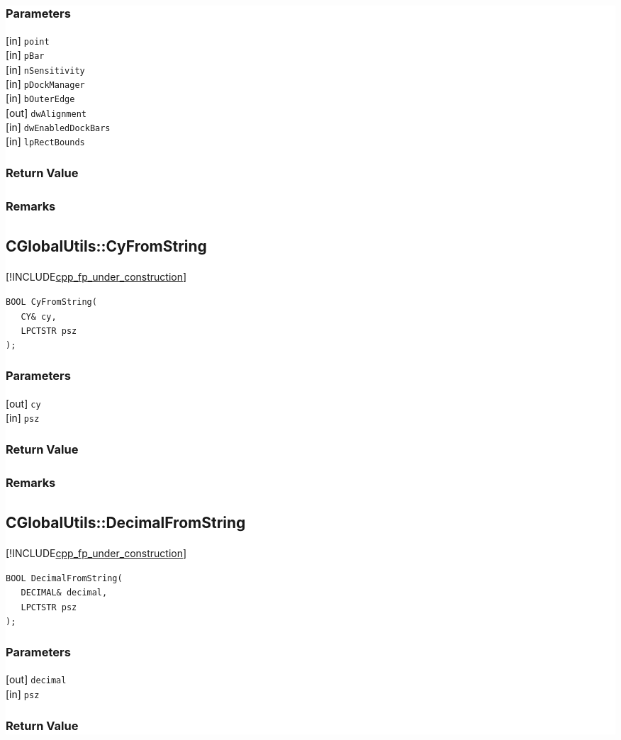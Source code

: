 ### Parameters  
 [in] `point`  
  [in] `pBar`  
  [in] `nSensitivity`  
  [in] `pDockManager`  
  [in] `bOuterEdge`  
  [out] `dwAlignment`  
  [in] `dwEnabledDockBars`  
  [in] `lpRectBounds`  
  
### Return Value  
  
### Remarks  
  
##  <a name="cglobalutils__cyfromstring"></a>  CGlobalUtils::CyFromString  
 [!INCLUDE[cpp_fp_under_construction](../vs140/includes/cpp_fp_under_construction_md.md)]  
  
```  
BOOL CyFromString(  
   CY& cy,  
   LPCTSTR psz  
);  
```  
  
### Parameters  
 [out] `cy`  
  [in] `psz`  
  
### Return Value  
  
### Remarks  
  
##  <a name="cglobalutils__decimalfromstring"></a>  CGlobalUtils::DecimalFromString  
 [!INCLUDE[cpp_fp_under_construction](../vs140/includes/cpp_fp_under_construction_md.md)]  
  
```  
BOOL DecimalFromString(  
   DECIMAL& decimal,  
   LPCTSTR psz  
);  
```  
  
### Parameters  
 [out]  `decimal`  
  [in] `psz`  
  
### Return Value  
  